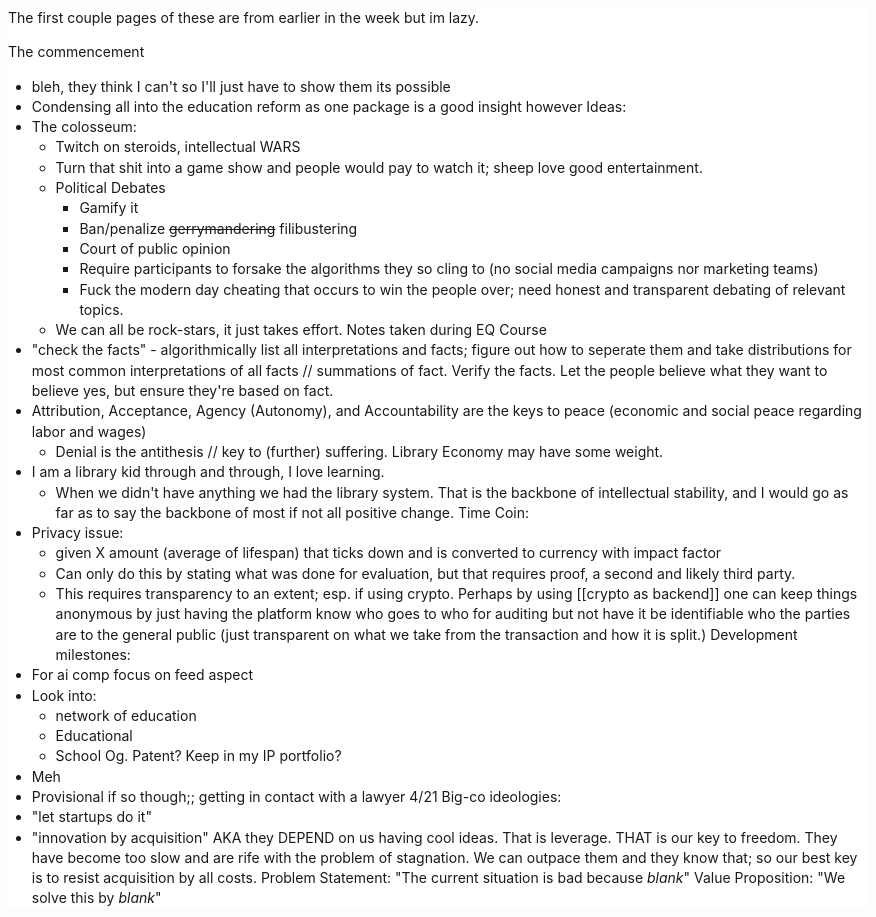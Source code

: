 The first couple pages of these are from earlier in the week but im lazy.

The commencement
- bleh, they think I can't so I'll just have to show them its possible
- Condensing all into the education reform as one package is a good insight however
Ideas:
- The colosseum:
	- Twitch on steroids, intellectual WARS
	- Turn that shit into a game show and people would pay to watch it; sheep love good entertainment.
	- Political Debates
		- Gamify it
		- Ban/penalize ~~gerrymandering~~ filibustering
		- Court of public opinion
		- Require participants to forsake the algorithms they so cling to (no social media campaigns nor marketing teams)
		- Fuck the modern day cheating that occurs to win the people over; need honest and transparent debating of relevant topics.
	- We can all be rock-stars, it just takes effort.
Notes taken during EQ Course
- "check the facts" - algorithmically list all interpretations and facts; figure out how to seperate them and take distributions for most common interpretations of all facts // summations of fact. Verify the facts. Let the people believe what they want to believe yes, but ensure they're based on fact.
- Attribution, Acceptance, Agency (Autonomy), and Accountability are the keys to peace (economic and social peace regarding labor and wages)
	- Denial is the antithesis // key to (further) suffering.
Library Economy may have some weight.
- I am a library kid through and through, I love learning.
	- When we didn't have anything we had the library system. That is the backbone of intellectual stability, and I would go as far as to say the backbone of most if not all positive change.
Time Coin:
- Privacy issue:
	- given X amount (average of lifespan) that ticks down and is converted to currency with impact factor
	- Can only do this by stating what was done for evaluation, but that requires proof, a second and likely third party. 
	- This requires transparency to an extent; esp. if using crypto. Perhaps by using [[crypto as backend]] one can keep things anonymous by just having the platform know who goes to who for auditing but not have it be identifiable who the parties are to the general public (just transparent on what we take from the transaction and how it is split.)
Development milestones:
- For ai comp focus on feed aspect
- Look into: 
	- network of education
	- Educational
	- School Og.
Patent? Keep in my IP portfolio?
- Meh
- Provisional if so though;; getting in contact with a lawyer 4/21
Big-co ideologies:
- "let startups do it"
- "innovation by acquisition"
	AKA they DEPEND on us having cool ideas. That is leverage. THAT is our key to freedom. They have become too slow and are rife with the problem of stagnation. We can outpace them and they know that; so our best key is to resist acquisition by all costs.
Problem Statement: "The current situation is bad because _blank_"
Value Proposition: "We solve this by _blank_"
